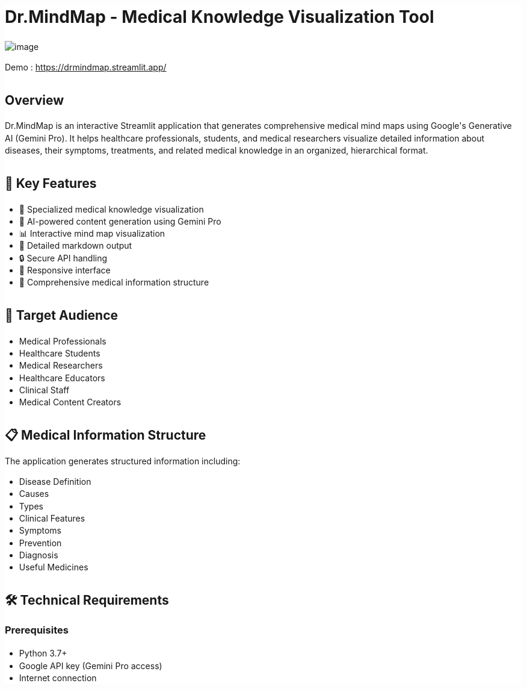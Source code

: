 # Dr.MindMap - Medical Knowledge Visualization Tool
![image](https://github.com/user-attachments/assets/ca241d08-4abd-44b9-900e-3e50718918d5)


Demo : https://drmindmap.streamlit.app/

## Overview
Dr.MindMap is an interactive Streamlit application that generates comprehensive medical mind maps using Google's Generative AI (Gemini Pro). It helps healthcare professionals, students, and medical researchers visualize detailed information about diseases, their symptoms, treatments, and related medical knowledge in an organized, hierarchical format.

## 🌟 Key Features
- 🏥 Specialized medical knowledge visualization
- 🤖 AI-powered content generation using Gemini Pro
- 📊 Interactive mind map visualization
- 📝 Detailed markdown output
- 🔒 Secure API handling
- 📱 Responsive interface
- 💊 Comprehensive medical information structure

## 🎯 Target Audience
- Medical Professionals
- Healthcare Students
- Medical Researchers
- Healthcare Educators
- Clinical Staff
- Medical Content Creators

## 📋 Medical Information Structure
The application generates structured information including:
- Disease Definition
- Causes
- Types
- Clinical Features
- Symptoms
- Prevention
- Diagnosis
- Useful Medicines

## 🛠️ Technical Requirements

### Prerequisites
- Python 3.7+
- Google API key (Gemini Pro access)
- Internet connection
